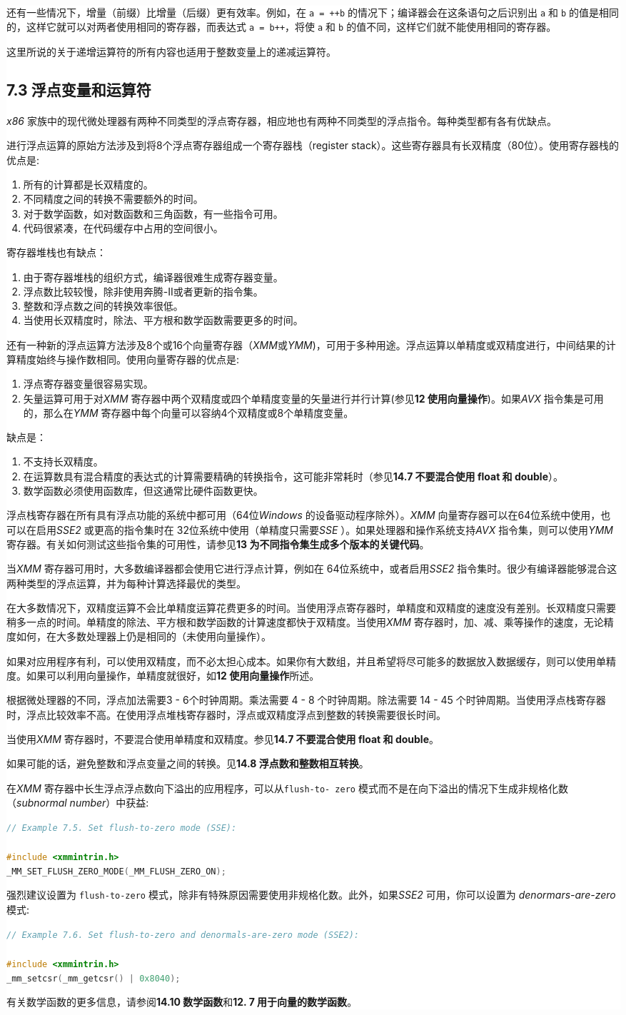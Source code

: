 还有一些情况下，增量（前缀）比增量（后缀）更有效率。例如，在 `a = ++b` 的情况下；编译器会在这条语句之后识别出 `a` 和 `b` 的值是相同的，这样它就可以对两者使用相同的寄存器，而表达式 `a = b++`，将使 `a` 和 `b` 的值不同，这样它们就不能使用相同的寄存器。

这里所说的关于递增运算符的所有内容也适用于整数变量上的递减运算符。

## 7.3 浮点变量和运算符
*x86* 家族中的现代微处理器有两种不同类型的浮点寄存器，相应地也有两种不同类型的浮点指令。每种类型都有各有优缺点。

进行浮点运算的原始方法涉及到将8个浮点寄存器组成一个寄存器栈（register stack）。这些寄存器具有长双精度（80位）。使用寄存器栈的优点是:
1. 所有的计算都是长双精度的。
2. 不同精度之间的转换不需要额外的时间。
3. 对于数学函数，如对数函数和三角函数，有一些指令可用。
4. 代码很紧凑，在代码缓存中占用的空间很小。

寄存器堆栈也有缺点：
1. 由于寄存器堆栈的组织方式，编译器很难生成寄存器变量。
2. 浮点数比较较慢，除非使用奔腾-II或者更新的指令集。
3. 整数和浮点数之间的转换效率很低。
4. 当使用长双精度时，除法、平方根和数学函数需要更多的时间。

还有一种新的浮点运算方法涉及8个或16个向量寄存器（*XMM*或*YMM*)，可用于多种用途。浮点运算以单精度或双精度进行，中间结果的计算精度始终与操作数相同。使用向量寄存器的优点是:
1. 浮点寄存器变量很容易实现。
2. 矢量运算可用于对*XMM* 寄存器中两个双精度或四个单精度变量的矢量进行并行计算(参见**12 使用向量操作**)。如果*AVX* 指令集是可用的，那么在*YMM* 寄存器中每个向量可以容纳4个双精度或8个单精度变量。

缺点是：
1. 不支持长双精度。
2. 在运算数具有混合精度的表达式的计算需要精确的转换指令，这可能非常耗时（参见**14.7 不要混合使用 float 和 double**）。
3. 数学函数必须使用函数库，但这通常比硬件函数更快。

浮点栈寄存器在所有具有浮点功能的系统中都可用（64位*Windows* 的设备驱动程序除外）。*XMM* 向量寄存器可以在64位系统中使用，也可以在启用*SSE2* 或更高的指令集时在 32位系统中使用（单精度只需要*SSE* ）。如果处理器和操作系统支持*AVX* 指令集，则可以使用*YMM* 寄存器。有关如何测试这些指令集的可用性，请参见**13 为不同指令集生成多个版本的关键代码**。

当*XMM* 寄存器可用时，大多数编译器都会使用它进行浮点计算，例如在 64位系统中，或者启用*SSE2* 指令集时。很少有编译器能够混合这两种类型的浮点运算，并为每种计算选择最优的类型。

在大多数情况下，双精度运算不会比单精度运算花费更多的时间。当使用浮点寄存器时，单精度和双精度的速度没有差别。长双精度只需要稍多一点的时间。单精度的除法、平方根和数学函数的计算速度都快于双精度。当使用*XMM* 寄存器时，加、减、乘等操作的速度，无论精度如何，在大多数处理器上仍是相同的（未使用向量操作）。

如果对应用程序有利，可以使用双精度，而不必太担心成本。如果你有大数组，并且希望将尽可能多的数据放入数据缓存，则可以使用单精度。如果可以利用向量操作，单精度就很好，如**12 使用向量操作**所述。

根据微处理器的不同，浮点加法需要3 - 6个时钟周期。乘法需要 4 - 8 个时钟周期。除法需要 14 - 45 个时钟周期。当使用浮点栈寄存器时，浮点比较效率不高。在使用浮点堆栈寄存器时，浮点或双精度浮点到整数的转换需要很长时间。

当使用*XMM* 寄存器时，不要混合使用单精度和双精度。参见**14.7 不要混合使用 float 和 double**。

如果可能的话，避免整数和浮点变量之间的转换。见**14.8 浮点数和整数相互转换**。

在*XMM* 寄存器中长生浮点浮点数向下溢出的应用程序，可以从`flush-to- zero` 模式而不是在向下溢出的情况下生成非规格化数（*subnormal number*）中获益:

```C++
// Example 7.5. Set flush-to-zero mode (SSE):

#include <xmmintrin.h>
_MM_SET_FLUSH_ZERO_MODE(_MM_FLUSH_ZERO_ON);
```
强烈建议设置为 `flush-to-zero` 模式，除非有特殊原因需要使用非规格化数。此外，如果*SSE2* 可用，你可以设置为 *denormars-are-zero* 模式:

```C++
// Example 7.6. Set flush-to-zero and denormals-are-zero mode (SSE2):

#include <xmmintrin.h>
_mm_setcsr(_mm_getcsr() | 0x8040);
```
有关数学函数的更多信息，请参阅**14.10 数学函数**和**12. 7 用于向量的数学函数**。
